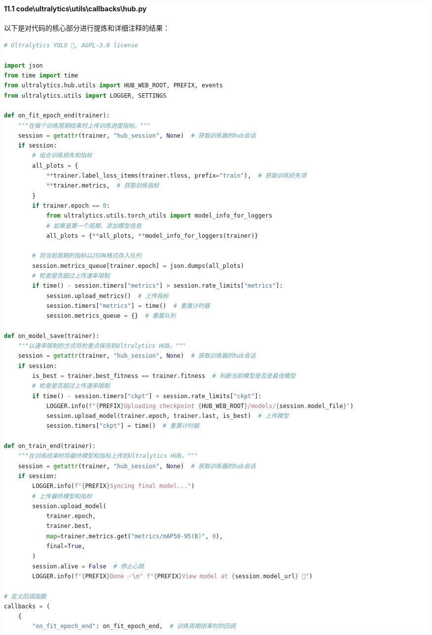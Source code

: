 #### 11.1 code\ultralytics\utils\callbacks\hub.py

以下是对代码的核心部分进行提炼和详细注释的结果：

```python
# Ultralytics YOLO 🚀, AGPL-3.0 license

import json
from time import time
from ultralytics.hub.utils import HUB_WEB_ROOT, PREFIX, events
from ultralytics.utils import LOGGER, SETTINGS

def on_fit_epoch_end(trainer):
    """在每个训练周期结束时上传训练进度指标。"""
    session = getattr(trainer, "hub_session", None)  # 获取训练器的hub会话
    if session:
        # 组合训练损失和指标
        all_plots = {
            **trainer.label_loss_items(trainer.tloss, prefix="train"),  # 获取训练损失项
            **trainer.metrics,  # 获取训练指标
        }
        if trainer.epoch == 0:
            from ultralytics.utils.torch_utils import model_info_for_loggers
            # 如果是第一个周期，添加模型信息
            all_plots = {**all_plots, **model_info_for_loggers(trainer)}

        # 将当前周期的指标以JSON格式存入队列
        session.metrics_queue[trainer.epoch] = json.dumps(all_plots)
        # 检查是否超过上传速率限制
        if time() - session.timers["metrics"] > session.rate_limits["metrics"]:
            session.upload_metrics()  # 上传指标
            session.timers["metrics"] = time()  # 重置计时器
            session.metrics_queue = {}  # 重置队列

def on_model_save(trainer):
    """以速率限制的方式将检查点保存到Ultralytics HUB。"""
    session = getattr(trainer, "hub_session", None)  # 获取训练器的hub会话
    if session:
        is_best = trainer.best_fitness == trainer.fitness  # 判断当前模型是否是最佳模型
        # 检查是否超过上传速率限制
        if time() - session.timers["ckpt"] > session.rate_limits["ckpt"]:
            LOGGER.info(f"{PREFIX}Uploading checkpoint {HUB_WEB_ROOT}/models/{session.model_file}")
            session.upload_model(trainer.epoch, trainer.last, is_best)  # 上传模型
            session.timers["ckpt"] = time()  # 重置计时器

def on_train_end(trainer):
    """在训练结束时将最终模型和指标上传到Ultralytics HUB。"""
    session = getattr(trainer, "hub_session", None)  # 获取训练器的hub会话
    if session:
        LOGGER.info(f"{PREFIX}Syncing final model...")
        # 上传最终模型和指标
        session.upload_model(
            trainer.epoch,
            trainer.best,
            map=trainer.metrics.get("metrics/mAP50-95(B)", 0),
            final=True,
        )
        session.alive = False  # 停止心跳
        LOGGER.info(f"{PREFIX}Done ✅\n" f"{PREFIX}View model at {session.model_url} 🚀")

# 定义回调函数
callbacks = (
    {
        "on_fit_epoch_end": on_fit_epoch_end,  # 训练周期结束时的回调
```